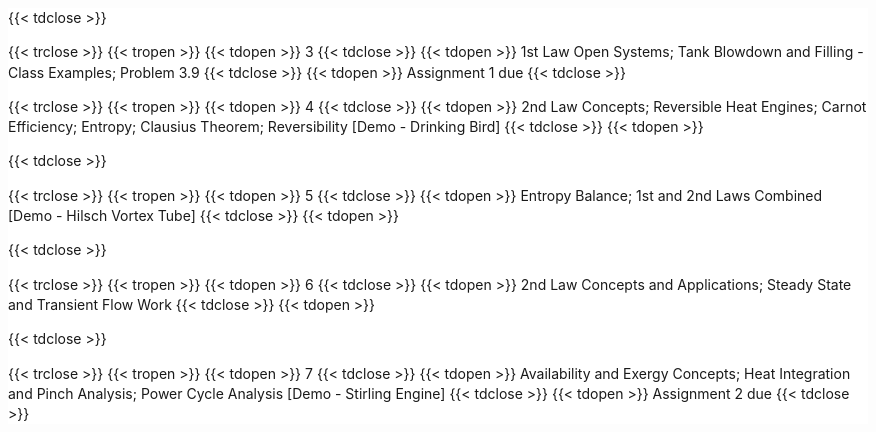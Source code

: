 {{< tdclose >}}

{{< trclose >}}
{{< tropen >}}
{{< tdopen >}}
3
{{< tdclose >}}
{{< tdopen >}}
1st Law Open Systems; Tank Blowdown and Filling - Class Examples; Problem 3.9
{{< tdclose >}}
{{< tdopen >}}
Assignment 1 due
{{< tdclose >}}

{{< trclose >}}
{{< tropen >}}
{{< tdopen >}}
4
{{< tdclose >}}
{{< tdopen >}}
2nd Law Concepts; Reversible Heat Engines; Carnot Efficiency; Entropy; Clausius Theorem; Reversibility \[Demo - Drinking Bird\]
{{< tdclose >}}
{{< tdopen >}}

{{< tdclose >}}

{{< trclose >}}
{{< tropen >}}
{{< tdopen >}}
5
{{< tdclose >}}
{{< tdopen >}}
Entropy Balance; 1st and 2nd Laws Combined \[Demo - Hilsch Vortex Tube\]
{{< tdclose >}}
{{< tdopen >}}

{{< tdclose >}}

{{< trclose >}}
{{< tropen >}}
{{< tdopen >}}
6
{{< tdclose >}}
{{< tdopen >}}
2nd Law Concepts and Applications; Steady State and Transient Flow Work
{{< tdclose >}}
{{< tdopen >}}

{{< tdclose >}}

{{< trclose >}}
{{< tropen >}}
{{< tdopen >}}
7
{{< tdclose >}}
{{< tdopen >}}
Availability and Exergy Concepts; Heat Integration and Pinch Analysis; Power Cycle Analysis \[Demo - Stirling Engine\]
{{< tdclose >}}
{{< tdopen >}}
Assignment 2 due
{{< tdclose >}}
